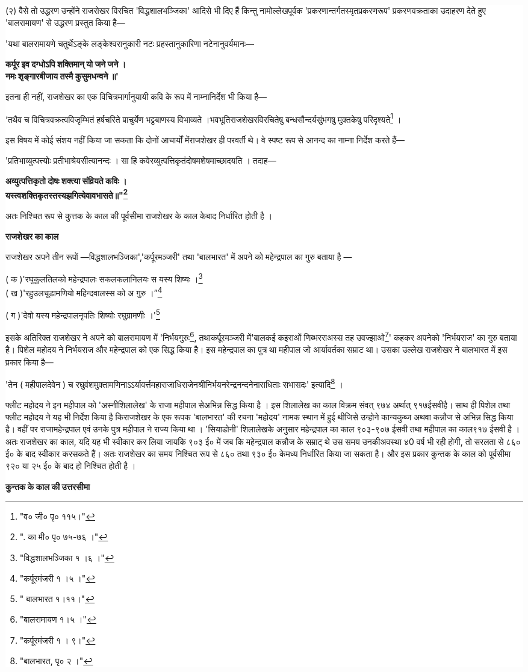  (२) वैसे तो उद्धरण उन्होंने राजरोखर विरचित 'विद्धशालभञ्जिका' आदिसे भी दिए हैं किन्तु नामोल्लेखपूर्वक 'प्रकरणान्तर्गतस्मृतप्रकरणरूप' प्रकरणवक्रताका उदाहरण देते हुए 'बालरामायण' से उद्धरण प्रस्तुत किया है—

 'यथा बालरामायणे चतुर्थेऽङ्के लङ्केश्वरानुकारी नटः प्रहस्तानुकारिणा नटेनानुवर्यमानः—

**कर्पूर इव दग्धोऽपि शक्तिमान् यो जने जने ।  
नमः शृङ्गारबीजाय तस्मै कुसुमधन्वने ॥'**

 इतना ही नहीं, राजशेखर का एक विचित्रमार्गानुयायी कवि के रूप में नाम्नानिर्देश भी किया है—

 ‘तथैव च विचित्रवक्रत्वविजृम्भितं हर्षचरिते प्राचुर्येण भट्टबाणस्य विभाव्यते ।भवभूतिराजशेखरविरचितेषु बन्धसौन्दर्यसुंभगषु मुक्तकेषु परिदृश्यते[^6] ।

[^6]: "व० जी० पृ० ११५।"

  इस विषय में कोई संशय नहीं किया जा सकता कि दोनों आचार्यों मेंराजशेखर ही परवर्ती थे। वे स्पष्ट रूप से आनन्द का नाम्ना निर्देश करते हैं—

'प्रतिभाव्युत्पत्त्योः प्रतीभाश्रेयसीत्यानन्दः । सा हि कवेरव्युत्पत्तिकृतंदोषमशेषमाच्छादयति । तदाह—

**अव्युत्पत्तिकृतो दोषः शक्त्या संव्रियते कविः ।  
यस्त्वशक्तिकृतस्तस्यझगित्येवावभासते॥"[^7]**

[^7]: ". का मी० पृ० ७५-७६ ।"

 अतः निश्चित रूप से कुत्तक के काल की पूर्वसीमा राजशेखर के काल केबाद निर्धारित होती है ।

**राजशेखर का काल**

  राजशेखर अपने तीन रूपों —विद्धशालभञ्जिका','कर्पूरमञ्जरी' तथा 'बालभारत' में अपने को महेन्द्रपाल का गुरु बताया है —

 ( क )'रघुकुलतिलको महेन्द्रपालः सकलकलानिलयः स यस्य शिष्यः ।[^8]  
 ( ख )'रहुउलचूडामणियो महिन्दवालस्स को अ गुरु ।”[^9]

[^8]: "विद्धशालभञ्जिका १ ।६ ।"

[^9]: "कर्पूरमंजरी १ ।५ ।"

 ( ग )'देवो यस्य महेन्द्रपालनृपतिः शिष्योः रघुग्रामणीः ।'[^10]

[^10]: " बालभारत १।११।"

 इसके अतिरिक्त राजशेखर ने अपने को बालरामायण में 'निर्भयगुरुः[^11], तथाकर्पूरमञ्जरी में'बालकई कइराओं णिब्भरराअस्स तह उवज्झाओ[^12]' कहकर अपनेको 'निर्भयराज' का गुरु बताया है। पिशेल महोदय ने निर्भयराज और महेन्द्रपाल को एक सिद्ध किया है। इस महेन्द्रपाल का पुत्र था महीपाल जो आर्यावर्तका सम्राट था। उसका उल्लेख राजशेखर ने बालभारत में इस प्रकार किया है—

[^11]: "बालरामायण १।५ ।"

[^12]: "कर्पूरमंजरी १ । ९।"

  'तेन ( महीपालदेवेन ) च रघुवंशमुक्तामणिनाऽऽर्यावर्त्तमहाराजाधिराजेनश्रीनिर्भयनरेन्द्रनन्दनेनाराधिताः सभासदः' इत्यादि[^13] ।

[^13]: "बालभारत, पृ० २ ।"

 फ्लीट महोदय ने इन महीपाल को 'अस्नीशिलालेख' के राजा महीपाल सेअभिन्न सिद्ध किया है । इस शिलालेख का काल विक्रम संवत् ९७४ अर्थात् ९१७ईसवीहै। साथ ही पिशेल तथा फ्लीट महोदय ने यह भी निर्देश किया है किराजशेखर के एक रूपक 'बालभारत' की रचना 'महोदय' नामक स्थान में हुई थीजिसे उन्होने कान्यकुब्ज अथवा कन्नौज से अभिन्न सिद्ध किया है। वहीं पर राजामहेन्द्रपाल एवं उनके पुत्र महीपाल ने राज्य किया था । 'सियाडोनी' शिलालेखके अनुसार महेन्द्रपाल का काल ९०३-९०७ ईसवी तथा महीपाल का काल९१७ ईसवी है । अतः राजशेखर का काल, यदि यह भी स्वीकार कर लिया जायकि ९०३ ई० में जब कि महेन्द्रपाल कन्नौज के सम्राट् थे उस समय उनकीअवस्था ४0 वर्ष भी रही होगी, तो सरलता से ८६० ई० के बाद स्वीकार करसकते हैं। अतः राजशेखर का समय निश्चित रूप से ८६० तथा ९३० ई० केमध्य निर्धारित किया जा सकता है। और इस प्रकार कुन्तक के काल को पूर्वसीमा ९२० या २५ ई० के बाद हो निश्चित होती है ।

**कुन्तक के काल की उत्तरसीमा**


[^1]: " ध्वन्या० १।४ उद्धृत व० जी० पृ०, १२०"
[^2]: "ध्वन्या० २।५ उद्धृत व० जी पृ० ३१८ ।"
[^3]: "उद्धृत ध्वन्या०, पृ० १०५-६ तथा व० जी० पृ० ३१९ ।"
[^4]: "उद्धृत वही, पृ० १९३ तथा व० जी० पू० ३२० ।"
[^5]: " ध्वन्या० पू० ४, उद्धृत व० जी० पृ० ७८ ।"
[^14]: " व्यक्तिविवेक २।२९ ।"
[^15]: "एकावली पृ० ५१ ।"
[^16]: "अलं० महो०, पृ० २०१-२०२ ।"
[^17]: " डॉ लाहिरी का कथन है-"
[^18]: " द्रष्टव्य ध्वन्या, पृ०२६१-२६२ ।"
[^19]: " व० जी०, पृ० ३८९ ।"
[^20]: "लोचन, पृ० २६२ । "
[^21]: " व० जी० २।२२ तथा वृत्ति ।"
[^22]: "अमि० मा०, पृ० २२७-२२९ ।"
[^23]: " द्रष्टव्य Some Aspects-pp. ?"
[^24]: "द्रष्टव्य Some Concepts पृ० २३५ और Sr. Pra. p. 117."
[^25]: " द्रष्टव्य H. S. P. (p. 236
[^26]: "But nowhere in the Vakroktijivita do we find any Kārikāwith the words सुवादिवकता', Some Aspect. ?"
[^27]: " द्रष्टव्य अलं० स० पृ० ९-१६ ।"
[^28]: "विमर्शिनी पृ० २१५ ।"